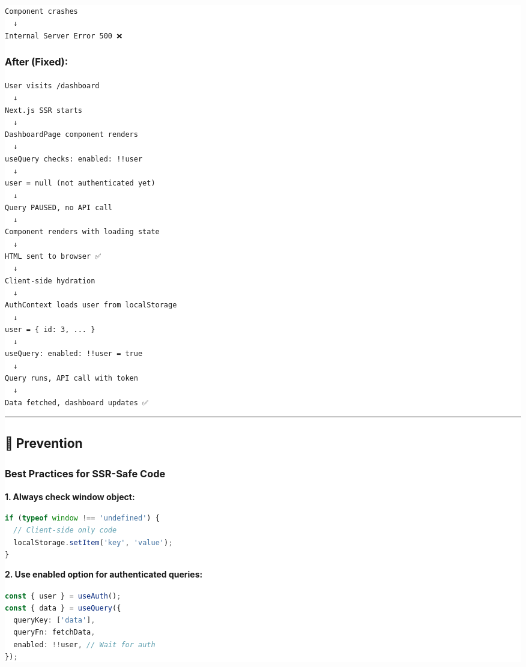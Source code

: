 ```
Component crashes
  ↓
Internal Server Error 500 ❌
```

### After (Fixed):
```
User visits /dashboard
  ↓
Next.js SSR starts
  ↓
DashboardPage component renders
  ↓
useQuery checks: enabled: !!user
  ↓
user = null (not authenticated yet)
  ↓
Query PAUSED, no API call
  ↓
Component renders with loading state
  ↓
HTML sent to browser ✅
  ↓
Client-side hydration
  ↓
AuthContext loads user from localStorage
  ↓
user = { id: 3, ... }
  ↓
useQuery: enabled: !!user = true
  ↓
Query runs, API call with token
  ↓
Data fetched, dashboard updates ✅
```

---

## 🔮 Prevention

### Best Practices for SSR-Safe Code

**1. Always check window object:**
```typescript
if (typeof window !== 'undefined') {
  // Client-side only code
  localStorage.setItem('key', 'value');
}
```

**2. Use enabled option for authenticated queries:**
```typescript
const { user } = useAuth();
const { data } = useQuery({
  queryKey: ['data'],
  queryFn: fetchData,
  enabled: !!user, // Wait for auth
});
```
